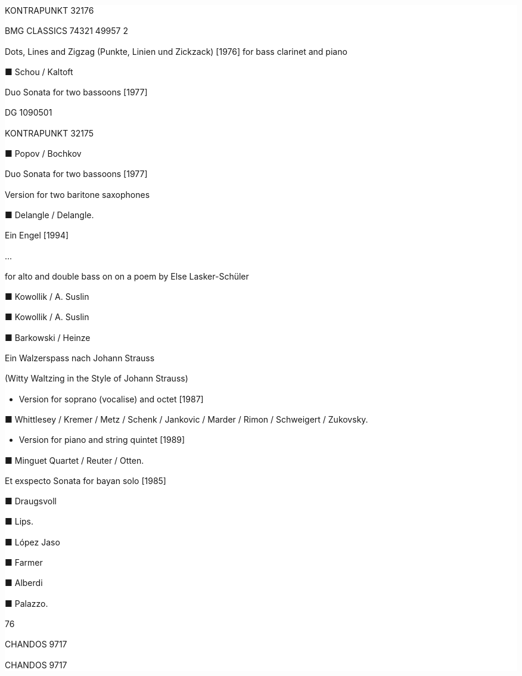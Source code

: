 KONTRAPUNKT 32176

BMG CLASSICS 74321 49957 2

Dots, Lines and Zigzag (Punkte, Linien und Zickzack) [1976] for bass clarinet and piano

■ Schou / Kaltoft

Duo Sonata for two bassoons [1977]

DG 1090501

KONTRAPUNKT 32175

■ Popov / Bochkov

Duo Sonata for two bassoons [1977]

Version for two baritone saxophones

■ Delangle / Delangle.

Ein Engel [1994]

...

for alto and double bass on on a poem by Else Lasker-Schüler

■ Kowollik / A. Suslin

■ Kowollik / A. Suslin

■ Barkowski / Heinze

Ein Walzerspass nach Johann Strauss

(Witty Waltzing in the Style of Johann Strauss)

- Version for soprano (vocalise) and octet [1987]

■ Whittlesey / Kremer / Metz / Schenk / Jankovic / Marder / Rimon / Schweigert / Zukovsky.

- Version for piano and string quintet [1989]

■ Minguet Quartet / Reuter / Otten.

Et exspecto Sonata for bayan solo [1985]

■ Draugsvoll

■ Lips.

■ López Jaso

■ Farmer

■ Alberdi

■ Palazzo.

76

CHANDOS 9717

CHANDOS 9717
